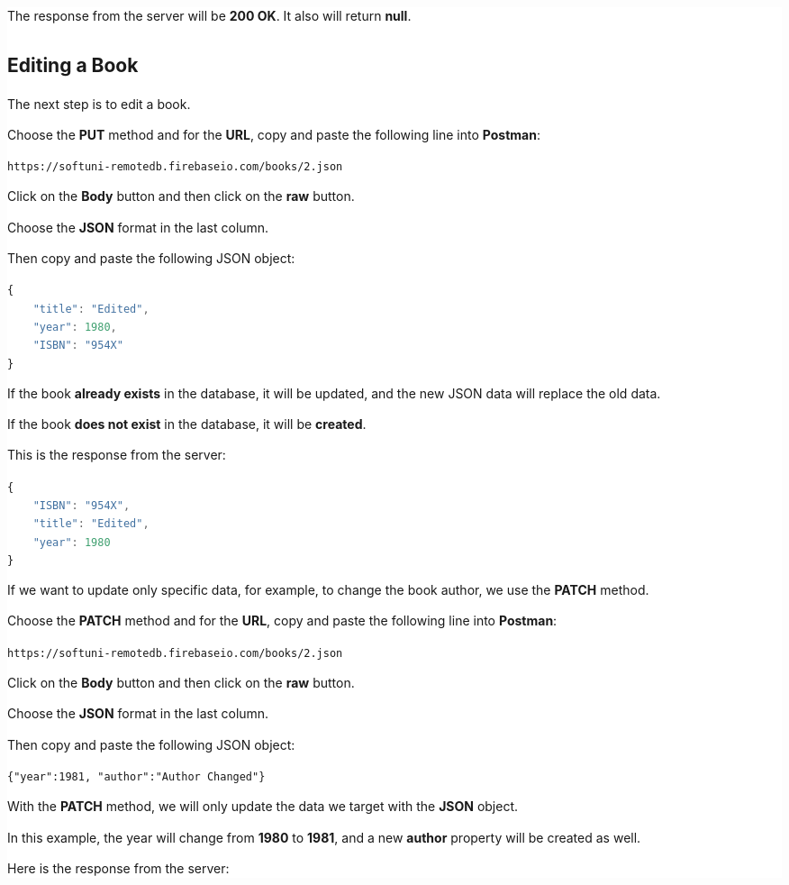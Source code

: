 The response from the server will be **200 OK**.  It also will return **null**.

## Editing a Book

The next step is to edit a book.

Choose the **PUT** method and for the **URL**, copy and paste the following line into **Postman**:

`https://softuni-remotedb.firebaseio.com/books/2.json`

Click on the **Body** button and then click on the **raw** button.

Choose the **JSON** format in the last column.

Then copy and paste the following JSON object:

```js
{
    "title": "Edited",
    "year": 1980,
    "ISBN": "954X"
}
```

If the book **already exists** in the database, it will be updated, and the new JSON data will replace the old data.

If the book **does not exist** in the database, it will be **created**.

This is the response from the server:

```js
{
    "ISBN": "954X",
    "title": "Edited",
    "year": 1980
}
```

If we want to update only specific data, for example, to change the book author, we use the **PATCH** method.

Choose the **PATCH** method and for the **URL**, copy and paste the following line into **Postman**:

`https://softuni-remotedb.firebaseio.com/books/2.json`

Click on the **Body** button and then click on the **raw** button.

Choose the **JSON** format in the last column.

Then copy and paste the following JSON object:

`{"year":1981, "author":"Author Changed"}`

With the **PATCH** method, we will only update the data we target with the **JSON** object.

In this example, the year will change from **1980** to **1981**, and a new **author** property will be created as well.

Here is the response from the server:
